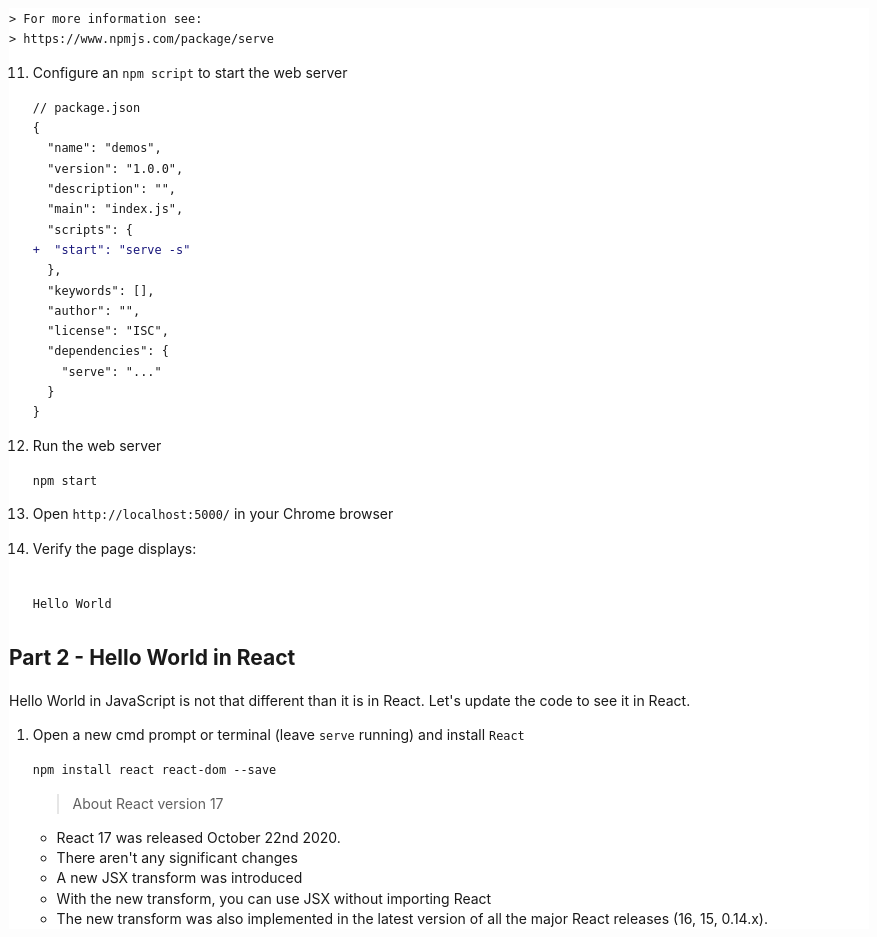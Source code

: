     > For more information see:
    > https://www.npmjs.com/package/serve

11. Configure an `npm script` to start the web server

    ```diff
    // package.json
    {
      "name": "demos",
      "version": "1.0.0",
      "description": "",
      "main": "index.js",
      "scripts": {
    +  "start": "serve -s"
      },
      "keywords": [],
      "author": "",
      "license": "ISC",
      "dependencies": {
        "serve": "..."
      }
    }
    ```

   

12. Run the web server
    ```sh
    npm start
    ```
13. Open `http://localhost:5000/` in your Chrome browser

14) Verify the page displays:

    ```

    Hello World

    ```

## Part 2 - Hello World in React

Hello World in JavaScript is not that different than it is in React. Let's update the code to see it in React.

<UnlockVideo title="Hello World in React" />

1. Open a new cmd prompt or terminal (leave `serve` running) and install `React`

   ```shell
   npm install react react-dom --save
   ```

   > About React version 17

   - React 17 was released October 22nd 2020.
   - There aren't any significant changes
   - A new JSX transform was introduced
   - With the new transform, you can use JSX without importing React
   - The new transform was also implemented in the latest version of all the major React releases (16, 15, 0.14.x).
